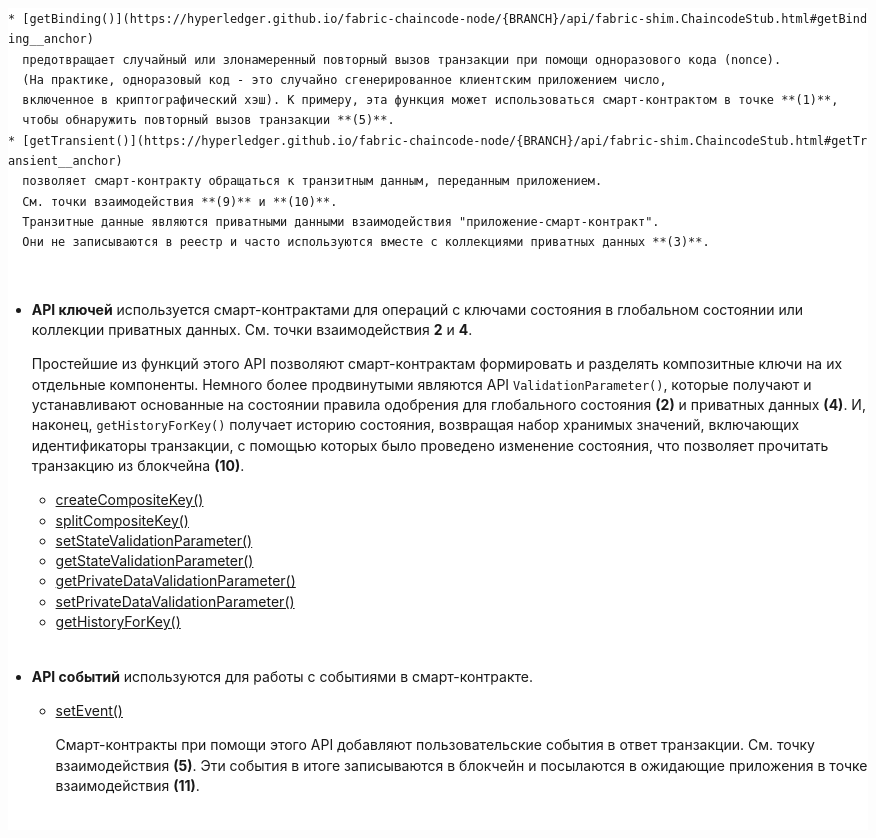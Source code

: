     * [getBinding()](https://hyperledger.github.io/fabric-chaincode-node/{BRANCH}/api/fabric-shim.ChaincodeStub.html#getBinding__anchor)
      предотвращает случайный или злонамеренный повторный вызов транзакции при помощи одноразового кода (nonce).
      (На практике, одноразовый код - это случайно сгенерированное клиентским приложением число,
      включенное в криптографический хэш). К примеру, эта функция может использоваться смарт-контрактом в точке **(1)**,
      чтобы обнаружить повторный вызов транзакции **(5)**.
    * [getTransient()](https://hyperledger.github.io/fabric-chaincode-node/{BRANCH}/api/fabric-shim.ChaincodeStub.html#getTransient__anchor)
      позволяет смарт-контракту обращаться к транзитным данным, переданным приложением. 
      См. точки взаимодействия **(9)** и **(10)**.
      Транзитные данные являются приватными данными взаимодействия "приложение-смарт-контракт".
      Они не записываются в реестр и часто используются вместе с коллекциями приватных данных **(3)**.

  <br>

* **API ключей** используется смарт-контрактами для операций с ключами состояния в
  глобальном состоянии или коллекции приватных данных. См. точки взаимодействия **2** и **4**.

  Простейшие из функций этого API позволяют смарт-контрактам формировать и разделять
  композитные ключи на их отдельные компоненты. Немного более продвинутыми являются API
  `ValidationParameter()`, которые получают и устанавливают основанные на состоянии правила одобрения
  для глобального состояния **(2)** и приватных данных **(4)**.
  И, наконец, `getHistoryForKey()` получает историю состояния, возвращая набор
  хранимых значений, включающих идентификаторы транзакции, с помощью которых было
  проведено изменение состояния, что позволяет прочитать транзакцию из блокчейна **(10)**.

    * [createCompositeKey()](https://hyperledger.github.io/fabric-chaincode-node/{BRACNH}/api/fabric-shim.ChaincodeStub.html#createCompositeKey__anchor)
    * [splitCompositeKey()](https://hyperledger.github.io/fabric-chaincode-node/{BRANCH}/api/fabric-shim.ChaincodeStub.html#splitCompositeKey__anchor)
    * [setStateValidationParameter()](https://hyperledger.github.io/fabric-chaincode-node/{BRANCH}/api/fabric-shim.ChaincodeStub.html#setStateValidationParameter__anchor)
    * [getStateValidationParameter()](https://hyperledger.github.io/fabric-chaincode-node/{BRANCH}/api/fabric-shim.ChaincodeStub.html#getStateValidationParameter__anchor)
    * [getPrivateDataValidationParameter()](https://hyperledger.github.io/fabric-chaincode-node/{BRANCH}/api/fabric-shim.ChaincodeStub.html#getPrivateDataValidationParameter__anchor)
    * [setPrivateDataValidationParameter()](https://hyperledger.github.io/fabric-chaincode-node/{BRANCH}/api/fabric-shim.ChaincodeStub.html#setPrivateDataValidationParameter__anchor)
    * [getHistoryForKey()](https://hyperledger.github.io/fabric-chaincode-node/{BRANCH}/api/fabric-shim.ChaincodeStub.html#getHistoryForKey__anchor)

  <br>

* **API событий** используются для работы с событиями в смарт-контракте.

    * [setEvent()](https://hyperledger.github.io/fabric-chaincode-node/{BRANCH}/api/fabric-shim.ChaincodeStub.html#setEvent__anchor)

      Смарт-контракты при помощи этого API добавляют пользовательские события
      в ответ транзакции. См. точку взаимодействия **(5)**. Эти события в итоге
      записываются в блокчейн и посылаются в ожидающие приложения в точке взаимодействия **(11)**.

    <br>
